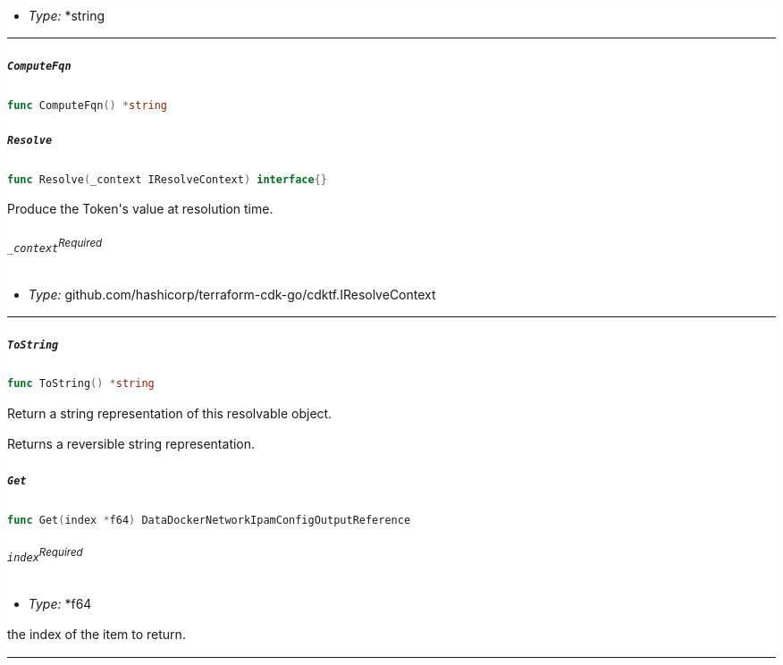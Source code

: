 - *Type:* *string

---

##### `ComputeFqn` <a name="ComputeFqn" id="@cdktf/provider-docker.dataDockerNetwork.DataDockerNetworkIpamConfigList.computeFqn"></a>

```go
func ComputeFqn() *string
```

##### `Resolve` <a name="Resolve" id="@cdktf/provider-docker.dataDockerNetwork.DataDockerNetworkIpamConfigList.resolve"></a>

```go
func Resolve(_context IResolveContext) interface{}
```

Produce the Token's value at resolution time.

###### `_context`<sup>Required</sup> <a name="_context" id="@cdktf/provider-docker.dataDockerNetwork.DataDockerNetworkIpamConfigList.resolve.parameter._context"></a>

- *Type:* github.com/hashicorp/terraform-cdk-go/cdktf.IResolveContext

---

##### `ToString` <a name="ToString" id="@cdktf/provider-docker.dataDockerNetwork.DataDockerNetworkIpamConfigList.toString"></a>

```go
func ToString() *string
```

Return a string representation of this resolvable object.

Returns a reversible string representation.

##### `Get` <a name="Get" id="@cdktf/provider-docker.dataDockerNetwork.DataDockerNetworkIpamConfigList.get"></a>

```go
func Get(index *f64) DataDockerNetworkIpamConfigOutputReference
```

###### `index`<sup>Required</sup> <a name="index" id="@cdktf/provider-docker.dataDockerNetwork.DataDockerNetworkIpamConfigList.get.parameter.index"></a>

- *Type:* *f64

the index of the item to return.

---
